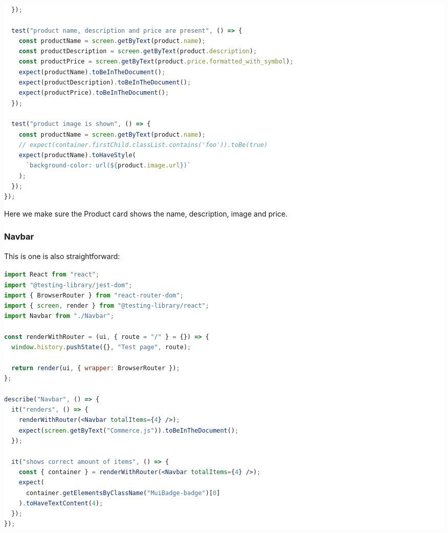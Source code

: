 ```javascript
  });

  test("product name, description and price are present", () => {
    const productName = screen.getByText(product.name);
    const productDescription = screen.getByText(product.description);
    const productPrice = screen.getByText(product.price.formatted_with_symbol);
    expect(productName).toBeInTheDocument();
    expect(productDescription).toBeInTheDocument();
    expect(productPrice).toBeInTheDocument();
  });

  test("product image is shown", () => {
    const productName = screen.getByText(product.name);
    // expect(container.firstChild.classList.contains('foo')).toBe(true)
    expect(productName).toHaveStyle(
      `background-color: url(${product.image.url})`
    );
  });
});
```

Here we make sure the Product card shows the name, description, image and price.

### Navbar

This is one is also straightforward:

```jsx
import React from "react";
import "@testing-library/jest-dom";
import { BrowserRouter } from "react-router-dom";
import { screen, render } from "@testing-library/react";
import Navbar from "./Navbar";

const renderWithRouter = (ui, { route = "/" } = {}) => {
  window.history.pushState({}, "Test page", route);

  return render(ui, { wrapper: BrowserRouter });
};

describe("Navbar", () => {
  it("renders", () => {
    renderWithRouter(<Navbar totalItems={4} />);
    expect(screen.getByText("Commerce.js")).toBeInTheDocument();
  });

  it("shows correct amount of items", () => {
    const { container } = renderWithRouter(<Navbar totalItems={4} />);
    expect(
      container.getElementsByClassName("MuiBadge-badge")[0]
    ).toHaveTextContent(4);
  });
});
```
